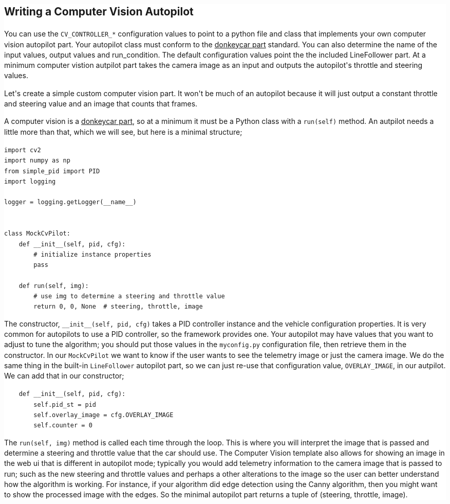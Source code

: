 
## Writing a Computer Vision Autopilot
You can use the `CV_CONTROLLER_*` configuration values to point to a python file and class that implements your own computer vision autopilot part.  Your autopilot class must conform to the [donkeycar part](/parts/about/#parts) standard.  You can also determine the name of the input values, output values and run_condition.  The default configuration values point the the included LineFollower part.  At a minimum computer vistion autpilot part takes the camera image as an input and outputs the autopilot's throttle and steering values.

Let's create a simple custom computer vision part.  It won't be much of an autopilot because it will just output a constant throttle and steering value and an image that counts that frames.

A computer vision is a [donkeycar part](/parts/about/#parts), so at a minimum it must be a Python class with a `run(self)` method.  An autpilot needs a little more than that, which we will see, but here is a minimal structure;

```
import cv2
import numpy as np
from simple_pid import PID
import logging

logger = logging.getLogger(__name__)


class MockCvPilot:
    def __init__(self, pid, cfg):
        # initialize instance properties
        pass

    def run(self, img):
        # use img to determine a steering and throttle value
        return 0, 0, None  # steering, throttle, image
```

The constructor, `__init__(self, pid, cfg)` takes a PID controller instance and the vehicle configuration properties.  It is very common for autopilots to use a PID controller, so the framework provides one.  Your autopilot may have values that you want to adjust to tune the algorithm; you should put those values in the `myconfig.py` configuration file, then retrieve them in the constructor.  In our `MockCvPilot` we want to know if the user wants to see the telemetry image or just the camera image.  We do the same thing in the built-in `LineFollower` autopilot part, so we can just re-use that configuration value, `OVERLAY_IMAGE`, in our autpilot.  We can add that in our constructor;

```
    def __init__(self, pid, cfg):
        self.pid_st = pid
        self.overlay_image = cfg.OVERLAY_IMAGE
        self.counter = 0
```


The `run(self, img)` method is called each time through the loop.  This is where you will interpret the image that is passed and determine a steering and throttle value that the car should use.  The Computer Vision template also allows for showing an image in the web ui that is different in autopilot mode; typically you would add telemetry information to the camera image that is passed to run; such as the new steering and throttle values and perhaps a other alterations to the image so the user can better understand how the algorithm is working.  For instance, if your algorithm did edge detection using the Canny algorithm, then you might want to show the processed image with the edges.  So the minimal autopilot part returns a tuple of (steering, throttle, image).

